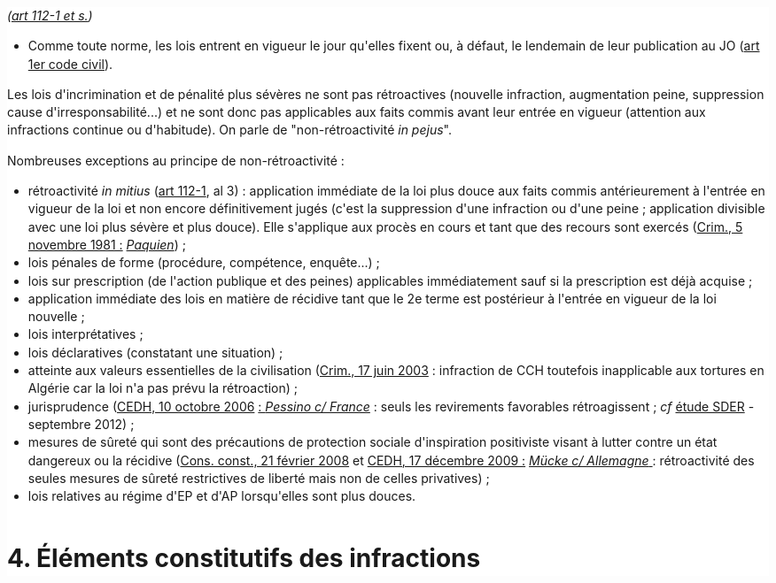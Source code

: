 *(*[*art 112-1 et s.*](https://www.legifrance.gouv.fr/affichCode.do?idSectionTA=LEGISCTA000006149815&cidTexte=LEGITEXT000006070719&dateTexte=20170618)*)*

- Comme toute norme, les lois entrent en vigueur le jour qu'elles fixent ou, à défaut, le lendemain de leur publication au JO ([art 1er code civil](https://www.legifrance.gouv.fr/affichCodeArticle.do?idArticle=LEGIARTI000006419280&cidTexte=LEGITEXT000006070721&dateTexte=20040601)).

Les lois d'incrimination et de pénalité plus sévères ne sont pas rétroactives (nouvelle infraction, augmentation peine, suppression cause d'irresponsabilité...) et ne sont donc pas applicables aux faits commis avant leur entrée en vigueur (attention aux infractions continue ou d'habitude). On parle de "non-rétroactivité *in pejus*".

Nombreuses exceptions au principe de non-rétroactivité :
- rétroactivité *in mitius* ([art 112-1](https://www.legifrance.gouv.fr/codes/article_lc/LEGIARTI000006417180/2017-06-18), al 3) : application immédiate de la loi plus douce aux faits commis antérieurement à l'entrée en vigueur de la loi et non encore définitivement jugés (c'est la suppression d'une infraction ou d'une peine ; application divisible avec une loi plus sévère et plus douce). Elle s'applique aux procès en cours et tant que des recours sont exercés ([Crim., 5 novembre 1981 :](https://www.legifrance.gouv.fr/affichJuriJudi.do?idTexte=JURITEXT000007058282) [*Paquien*](https://www.legifrance.gouv.fr/affichJuriJudi.do?idTexte=JURITEXT000007058282)) ;
- lois pénales de forme (procédure, compétence, enquête...) ;
- lois sur prescription (de l'action publique et des peines) applicables immédiatement sauf si la prescription est déjà acquise ;
- application immédiate des lois en matière de récidive tant que le 2e terme est postérieur à l'entrée en vigueur de la loi nouvelle ;
- lois interprétatives ;
- lois déclaratives (constatant une situation) ;
- atteinte aux valeurs essentielles de la civilisation ([Crim., 17 juin 2003](https://www.legifrance.gouv.fr/affichJuriJudi.do?idTexte=JURITEXT000007069262) : infraction de CCH toutefois inapplicable aux tortures en Algérie car la loi n'a pas prévu la rétroaction) ;
- jurisprudence ([CEDH, 10 octobre 2006](http://hudoc.echr.coe.int/fre#%7B%22fulltext%22%3A%5B%22pessino%22%5D%2C%22display%22%3A%5B2%5D%2C%22languageisocode%22%3A%5B%22FRE%22%5D%2C%22documentcollectionid2%22%3A%5B%22GRANDCHAMBER%22%2C%22CHAMBER%22%5D%2C%22itemid%22%3A%5B%22001-77359%22%5D%7D) [: *Pessino c/ France*](http://hudoc.echr.coe.int/fre#%7B%22fulltext%22%3A%5B%22pessino%22%5D%2C%22display%22%3A%5B2%5D%2C%22languageisocode%22%3A%5B%22FRE%22%5D%2C%22documentcollectionid2%22%3A%5B%22GRANDCHAMBER%22%2C%22CHAMBER%22%5D%2C%22itemid%22%3A%5B%22001-77359%22%5D%7D) : seuls les revirements favorables rétroagissent ; *cf* [étude SDER](attachments/Revirements_jurisprudence_1209.pdf) - septembre 2012) ;
- mesures de sûreté qui sont des précautions de protection sociale d'inspiration positiviste visant à lutter contre un état dangereux ou la récidive ([Cons. const., 21 février 2008](http://www.conseil-constitutionnel.fr/conseil-constitutionnel/francais/les-decisions/acces-par-date/decisions-depuis-1959/2008/2008-562-dc/decision-n-2008-562-dc-du-21-fevrier-2008.12318.html) et [CEDH, 17 décembre 2009 :](http://hudoc.echr.coe.int/fre#%7B%22fulltext%22%3A%5B%22r%C3%A9tention%20de%20suret%C3%A9%22%5D%2C%22documentcollectionid2%22%3A%5B%22GRANDCHAMBER%22%2C%22CHAMBER%22%5D%2C%22itemid%22%3A%5B%22001-96501%22%5D%7D) [*Mücke c/ Allemagne* ](http://hudoc.echr.coe.int/fre#%7B%22fulltext%22%3A%5B%22r%C3%A9tention%20de%20suret%C3%A9%22%5D%2C%22documentcollectionid2%22%3A%5B%22GRANDCHAMBER%22%2C%22CHAMBER%22%5D%2C%22itemid%22%3A%5B%22001-96501%22%5D%7D): rétroactivité des seules mesures de sûreté restrictives de liberté mais non de celles privatives) ;
- lois relatives au régime d'EP et d'AP lorsqu'elles sont plus douces.


# 4. Éléments constitutifs des infractions
